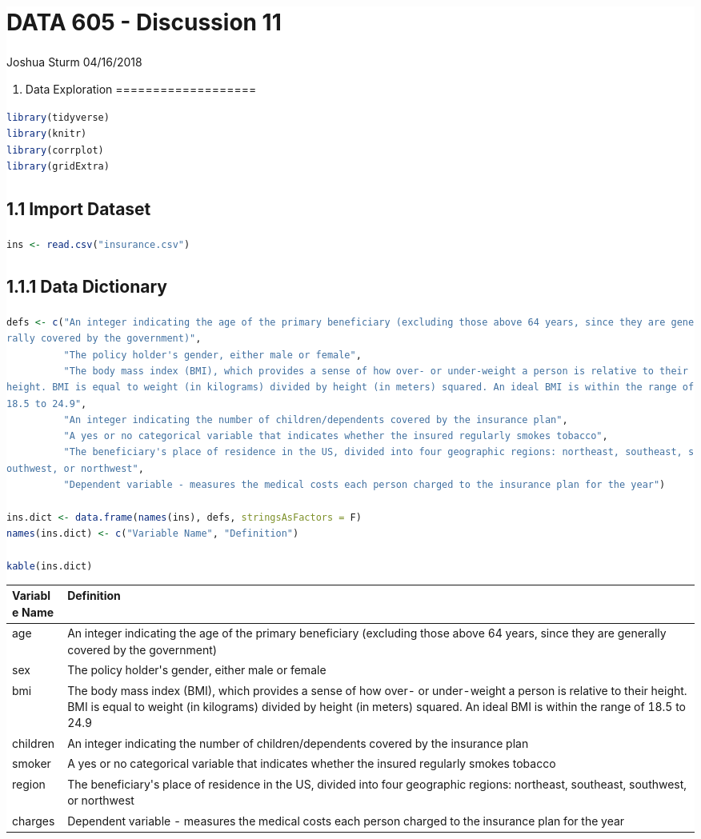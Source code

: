 DATA 605 - Discussion 11
================
Joshua Sturm
04/16/2018

1. Data Exploration
===================

``` r
library(tidyverse)
library(knitr)
library(corrplot)
library(gridExtra)
```

1.1 Import Dataset
------------------

``` r
ins <- read.csv("insurance.csv")
```

1.1.1 Data Dictionary
---------------------

``` r
defs <- c("An integer indicating the age of the primary beneficiary (excluding those above 64 years, since they are generally covered by the government)", 
          "The policy holder's gender, either male or female", 
          "The body mass index (BMI), which provides a sense of how over- or under-weight a person is relative to their height. BMI is equal to weight (in kilograms) divided by height (in meters) squared. An ideal BMI is within the range of 18.5 to 24.9", 
          "An integer indicating the number of children/dependents covered by the insurance plan", 
          "A yes or no categorical variable that indicates whether the insured regularly smokes tobacco", 
          "The beneficiary's place of residence in the US, divided into four geographic regions: northeast, southeast, southwest, or northwest", 
          "Dependent variable - measures the medical costs each person charged to the insurance plan for the year")

ins.dict <- data.frame(names(ins), defs, stringsAsFactors = F)
names(ins.dict) <- c("Variable Name", "Definition")

kable(ins.dict)
```

| Variable Name | Definition                                                                                                                                                                                                                                         |
|:--------------|:---------------------------------------------------------------------------------------------------------------------------------------------------------------------------------------------------------------------------------------------------|
| age           | An integer indicating the age of the primary beneficiary (excluding those above 64 years, since they are generally covered by the government)                                                                                                      |
| sex           | The policy holder's gender, either male or female                                                                                                                                                                                                  |
| bmi           | The body mass index (BMI), which provides a sense of how over- or under-weight a person is relative to their height. BMI is equal to weight (in kilograms) divided by height (in meters) squared. An ideal BMI is within the range of 18.5 to 24.9 |
| children      | An integer indicating the number of children/dependents covered by the insurance plan                                                                                                                                                              |
| smoker        | A yes or no categorical variable that indicates whether the insured regularly smokes tobacco                                                                                                                                                       |
| region        | The beneficiary's place of residence in the US, divided into four geographic regions: northeast, southeast, southwest, or northwest                                                                                                                |
| charges       | Dependent variable - measures the medical costs each person charged to the insurance plan for the year                                                                                                                                             |
